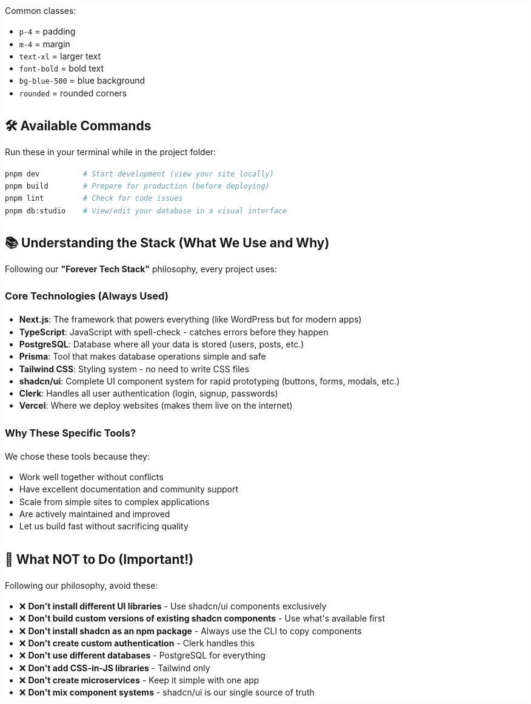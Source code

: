 Common classes:
- `p-4` = padding
- `m-4` = margin  
- `text-xl` = larger text
- `font-bold` = bold text
- `bg-blue-500` = blue background
- `rounded` = rounded corners

## 🛠️ Available Commands

Run these in your terminal while in the project folder:

```bash
pnpm dev          # Start development (view your site locally)
pnpm build        # Prepare for production (before deploying)
pnpm lint         # Check for code issues
pnpm db:studio    # View/edit your database in a visual interface
```

## 📚 Understanding the Stack (What We Use and Why)

Following our **"Forever Tech Stack"** philosophy, every project uses:

### Core Technologies (Always Used)

- **Next.js**: The framework that powers everything (like WordPress but for modern apps)
- **TypeScript**: JavaScript with spell-check - catches errors before they happen
- **PostgreSQL**: Database where all your data is stored (users, posts, etc.)
- **Prisma**: Tool that makes database operations simple and safe
- **Tailwind CSS**: Styling system - no need to write CSS files
- **shadcn/ui**: Complete UI component system for rapid prototyping (buttons, forms, modals, etc.)
- **Clerk**: Handles all user authentication (login, signup, passwords)
- **Vercel**: Where we deploy websites (makes them live on the internet)

### Why These Specific Tools?

We chose these tools because they:
- Work well together without conflicts
- Have excellent documentation and community support
- Scale from simple sites to complex applications
- Are actively maintained and improved
- Let us build fast without sacrificing quality

## 🚫 What NOT to Do (Important!)

Following our philosophy, avoid these:

- ❌ **Don't install different UI libraries** - Use shadcn/ui components exclusively
- ❌ **Don't build custom versions of existing shadcn components** - Use what's available first
- ❌ **Don't install shadcn as an npm package** - Always use the CLI to copy components
- ❌ **Don't create custom authentication** - Clerk handles this
- ❌ **Don't use different databases** - PostgreSQL for everything
- ❌ **Don't add CSS-in-JS libraries** - Tailwind only
- ❌ **Don't create microservices** - Keep it simple with one app
- ❌ **Don't mix component systems** - shadcn/ui is our single source of truth
